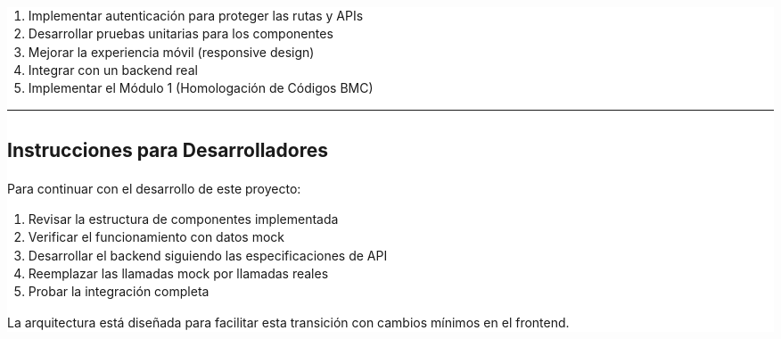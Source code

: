 1. Implementar autenticación para proteger las rutas y APIs
2. Desarrollar pruebas unitarias para los componentes
3. Mejorar la experiencia móvil (responsive design)
4. Integrar con un backend real
5. Implementar el Módulo 1 (Homologación de Códigos BMC)

---

## Instrucciones para Desarrolladores

Para continuar con el desarrollo de este proyecto:

1. Revisar la estructura de componentes implementada
2. Verificar el funcionamiento con datos mock
3. Desarrollar el backend siguiendo las especificaciones de API
4. Reemplazar las llamadas mock por llamadas reales
5. Probar la integración completa

La arquitectura está diseñada para facilitar esta transición con cambios mínimos en el frontend.
